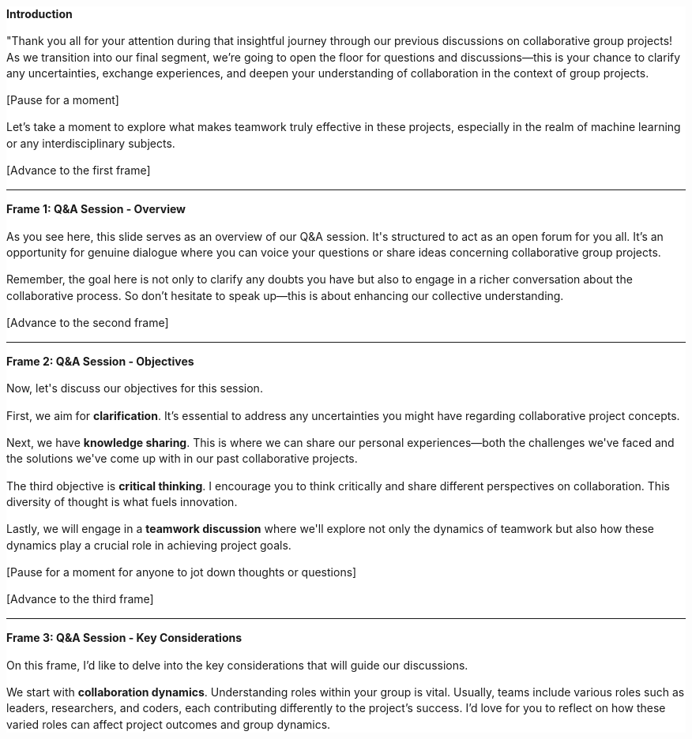 
**Introduction**

"Thank you all for your attention during that insightful journey through our previous discussions on collaborative group projects! As we transition into our final segment, we’re going to open the floor for questions and discussions—this is your chance to clarify any uncertainties, exchange experiences, and deepen your understanding of collaboration in the context of group projects. 

[Pause for a moment]

Let’s take a moment to explore what makes teamwork truly effective in these projects, especially in the realm of machine learning or any interdisciplinary subjects. 

[Advance to the first frame] 

---

**Frame 1: Q&A Session - Overview**

As you see here, this slide serves as an overview of our Q&A session. It's structured to act as an open forum for you all. It’s an opportunity for genuine dialogue where you can voice your questions or share ideas concerning collaborative group projects.

Remember, the goal here is not only to clarify any doubts you have but also to engage in a richer conversation about the collaborative process. So don’t hesitate to speak up—this is about enhancing our collective understanding.

[Advance to the second frame]

---

**Frame 2: Q&A Session - Objectives**

Now, let's discuss our objectives for this session.

First, we aim for **clarification**. It’s essential to address any uncertainties you might have regarding collaborative project concepts. 

Next, we have **knowledge sharing**. This is where we can share our personal experiences—both the challenges we've faced and the solutions we've come up with in our past collaborative projects.

The third objective is **critical thinking**. I encourage you to think critically and share different perspectives on collaboration. This diversity of thought is what fuels innovation.

Lastly, we will engage in a **teamwork discussion** where we'll explore not only the dynamics of teamwork but also how these dynamics play a crucial role in achieving project goals.

[Pause for a moment for anyone to jot down thoughts or questions]

[Advance to the third frame]

---

**Frame 3: Q&A Session - Key Considerations**

On this frame, I’d like to delve into the key considerations that will guide our discussions.

We start with **collaboration dynamics**. Understanding roles within your group is vital. Usually, teams include various roles such as leaders, researchers, and coders, each contributing differently to the project’s success. I’d love for you to reflect on how these varied roles can affect project outcomes and group dynamics.
